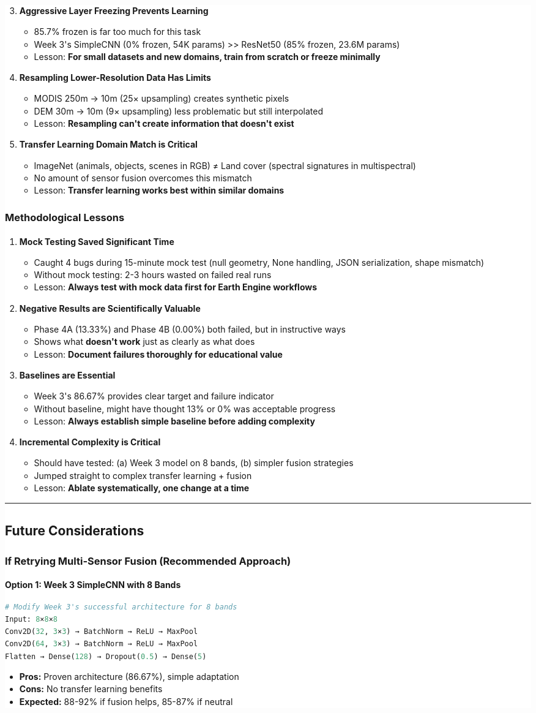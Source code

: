 3. **Aggressive Layer Freezing Prevents Learning**
   - 85.7% frozen is far too much for this task
   - Week 3's SimpleCNN (0% frozen, 54K params) >> ResNet50 (85% frozen, 23.6M params)
   - Lesson: **For small datasets and new domains, train from scratch or freeze minimally**

4. **Resampling Lower-Resolution Data Has Limits**
   - MODIS 250m → 10m (25× upsampling) creates synthetic pixels
   - DEM 30m → 10m (9× upsampling) less problematic but still interpolated
   - Lesson: **Resampling can't create information that doesn't exist**

5. **Transfer Learning Domain Match is Critical**
   - ImageNet (animals, objects, scenes in RGB) ≠ Land cover (spectral signatures in multispectral)
   - No amount of sensor fusion overcomes this mismatch
   - Lesson: **Transfer learning works best within similar domains**

### Methodological Lessons

1. **Mock Testing Saved Significant Time**
   - Caught 4 bugs during 15-minute mock test (null geometry, None handling, JSON serialization, shape mismatch)
   - Without mock testing: 2-3 hours wasted on failed real runs
   - Lesson: **Always test with mock data first for Earth Engine workflows**

2. **Negative Results are Scientifically Valuable**
   - Phase 4A (13.33%) and Phase 4B (0.00%) both failed, but in instructive ways
   - Shows what **doesn't work** just as clearly as what does
   - Lesson: **Document failures thoroughly for educational value**

3. **Baselines are Essential**
   - Week 3's 86.67% provides clear target and failure indicator
   - Without baseline, might have thought 13% or 0% was acceptable progress
   - Lesson: **Always establish simple baseline before adding complexity**

4. **Incremental Complexity is Critical**
   - Should have tested: (a) Week 3 model on 8 bands, (b) simpler fusion strategies
   - Jumped straight to complex transfer learning + fusion
   - Lesson: **Ablate systematically, one change at a time**

---

## Future Considerations

### If Retrying Multi-Sensor Fusion (Recommended Approach)

**Option 1: Week 3 SimpleCNN with 8 Bands**
```python
# Modify Week 3's successful architecture for 8 bands
Input: 8×8×8
Conv2D(32, 3×3) → BatchNorm → ReLU → MaxPool
Conv2D(64, 3×3) → BatchNorm → ReLU → MaxPool
Flatten → Dense(128) → Dropout(0.5) → Dense(5)
```
- **Pros:** Proven architecture (86.67%), simple adaptation
- **Cons:** No transfer learning benefits
- **Expected:** 88-92% if fusion helps, 85-87% if neutral
